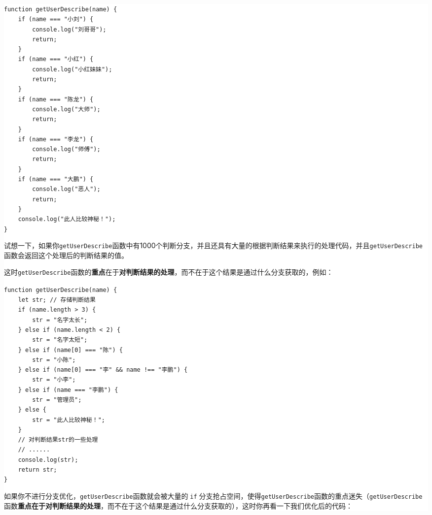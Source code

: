 ```
function getUserDescribe(name) {
    if (name === "小刘") {
        console.log("刘哥哥");
        return;
    }
    if (name === "小红") {
        console.log("小红妹妹");
        return;
    }
    if (name === "陈龙") {
        console.log("大师");
        return;
    }
    if (name === "李龙") {
        console.log("师傅");
        return;
    }
    if (name === "大鹏") {
        console.log("恶人");
        return;
    }
    console.log("此人比较神秘！");
}
```

试想一下，如果你`getUserDescribe`函数中有1000个判断分支，并且还具有大量的根据判断结果来执行的处理代码，并且`getUserDescribe`函数会返回这个处理后的判断结果的值。

这时`getUserDescribe`函数的**重点**在于**对判断结果的处理**，而不在于这个结果是通过什么分支获取的，例如：

```
function getUserDescribe(name) {
    let str; // 存储判断结果
    if (name.length > 3) {
        str = "名字太长";
    } else if (name.length < 2) {
        str = "名字太短";
    } else if (name[0] === "陈") {
        str = "小陈";
    } else if (name[0] === "李" && name !== "李鹏") {
        str = "小李";
    } else if (name === "李鹏") {
        str = "管理员";
    } else {
        str = "此人比较神秘！";
    }
    // 对判断结果str的一些处理
    // ......
    console.log(str);
    return str;
}
```

如果你不进行分支优化，`getUserDescribe`函数就会被大量的 `if` 分支抢占空间，使得`getUserDescribe`函数的重点迷失（`getUserDescribe`函数**重点在于对判断结果的处理**，而不在于这个结果是通过什么分支获取的），这时你再看一下我们优化后的代码：
